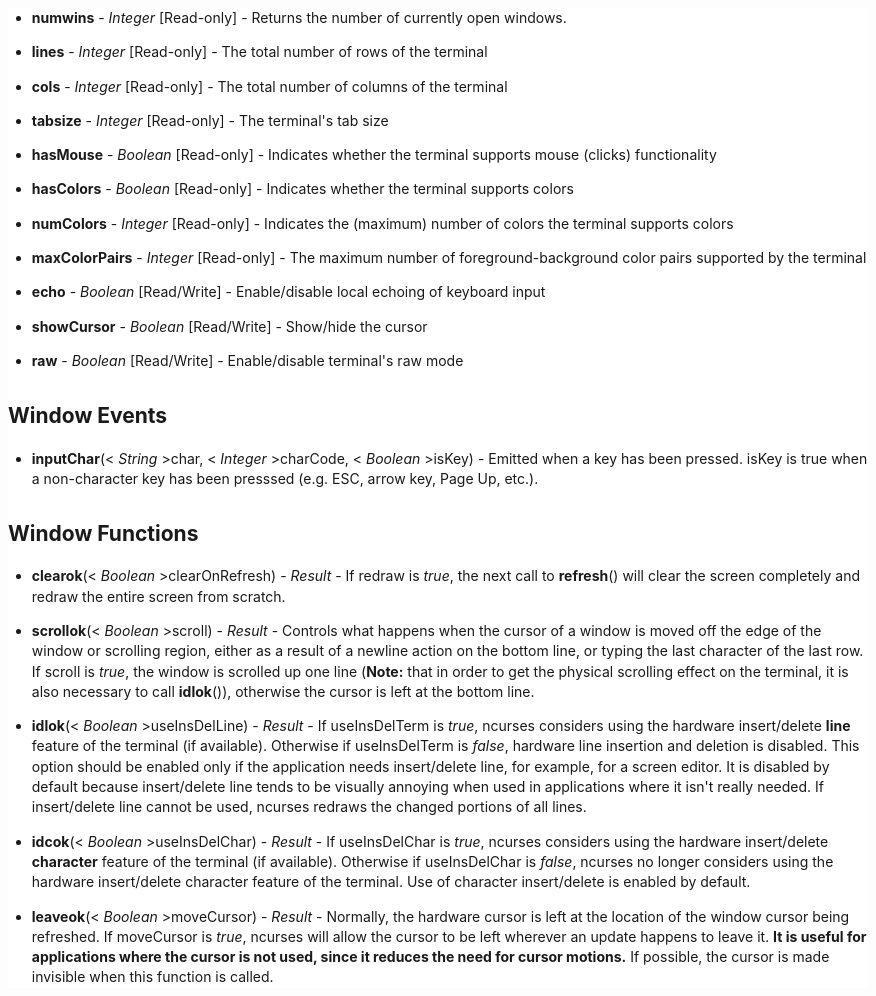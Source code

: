 * **numwins** - _Integer_ [Read-only] - Returns the number of currently open windows.

* **lines** - _Integer_ [Read-only] - The total number of rows of the terminal

* **cols** - _Integer_ [Read-only] - The total number of columns of the terminal

* **tabsize** - _Integer_ [Read-only] - The terminal's tab size

* **hasMouse** - _Boolean_ [Read-only] - Indicates whether the terminal supports mouse (clicks) functionality

* **hasColors** - _Boolean_ [Read-only] - Indicates whether the terminal supports colors

* **numColors** - _Integer_ [Read-only] - Indicates the (maximum) number of colors the terminal supports colors

* **maxColorPairs** - _Integer_ [Read-only] - The maximum number of foreground-background color pairs supported by the terminal

* **echo** - _Boolean_ [Read/Write] - Enable/disable local echoing of keyboard input

* **showCursor** - _Boolean_ [Read/Write] - Show/hide the cursor

* **raw** - _Boolean_ [Read/Write] - Enable/disable terminal's raw mode


Window Events
-------------

* **inputChar**(< _String_ >char, < _Integer_ >charCode, < _Boolean_ >isKey) - Emitted when a key has been pressed. isKey is true when a non-character key has been presssed (e.g. ESC, arrow key, Page Up, etc.).


Window Functions
----------------

* **clearok**(< _Boolean_ >clearOnRefresh) - _Result_ - If redraw is _true_, the next call to **refresh**() will clear the screen completely and redraw the entire screen from scratch.

* **scrollok**(< _Boolean_ >scroll) - _Result_ - Controls what happens when the cursor of a window is moved off the edge of the window or scrolling region, either as a result of a newline action on the bottom line, or typing the last character of the last row. If scroll is _true_, the window is scrolled up one line (**Note:** that in order to get the physical scrolling effect on the terminal, it is also necessary to call **idlok**()), otherwise the cursor is left at the bottom line.

* **idlok**(< _Boolean_ >useInsDelLine) - _Result_ - If useInsDelTerm is _true_, ncurses considers using the hardware insert/delete **line** feature of the terminal (if available). Otherwise if useInsDelTerm is _false_, hardware line insertion and deletion is disabled. This option should be enabled only if the application needs insert/delete line, for example, for a screen editor. It is disabled by default because insert/delete line tends to be visually annoying when used in applications where it isn't really needed. If insert/delete line cannot be used, ncurses redraws the changed portions of all lines.

* **idcok**(< _Boolean_ >useInsDelChar) - _Result_ - If useInsDelChar is _true_, ncurses considers using the hardware insert/delete **character** feature of the terminal (if available). Otherwise if useInsDelChar is _false_, ncurses no longer considers using the hardware insert/delete character feature of the terminal. Use of character insert/delete is enabled by default.

* **leaveok**(< _Boolean_ >moveCursor) - _Result_ - Normally, the hardware cursor is left at the location of the window cursor being refreshed. If moveCursor is _true_, ncurses will allow the cursor to be left wherever an update happens to leave it. **It is useful for applications where the cursor is not used, since it reduces the need for cursor motions.** If possible, the cursor is made invisible when this function is called.
